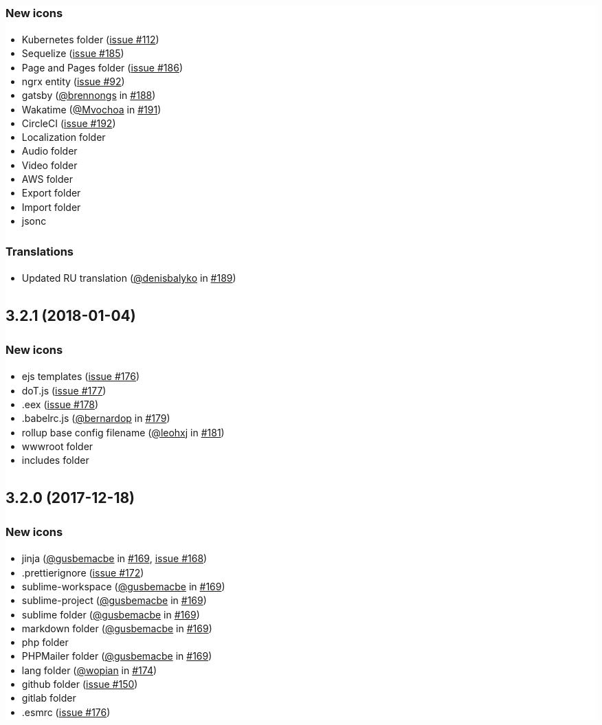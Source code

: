 ### New icons

- Kubernetes folder ([issue #112](https://github.com/PKief/vscode-material-icon-theme/issues/112))
- Sequelize ([issue #185](https://github.com/PKief/vscode-material-icon-theme/issues/185))
- Page and Pages folder ([issue #186](https://github.com/PKief/vscode-material-icon-theme/issues/186))
- ngrx entity ([issue #92](https://github.com/PKief/vscode-material-icon-theme/issues/92))
- gatsby ([@brennongs](https://github.com/brennongs) in [#188](https://github.com/PKief/vscode-material-icon-theme/pull/188))
- Wakatime ([@Mvochoa](https://github.com/Mvochoa) in [#191](https://github.com/PKief/vscode-material-icon-theme/pull/191))
- CircleCI ([issue #192](https://github.com/PKief/vscode-material-icon-theme/issues/192))
- Localization folder
- Audio folder
- Video folder
- AWS folder
- Export folder
- Import folder
- jsonc

### Translations

- Updated RU translation ([@denisbalyko](https://github.com/denisbalyko) in [#189](https://github.com/PKief/vscode-material-icon-theme/pull/189))

## 3.2.1 (2018-01-04)

### New icons

- ejs templates ([issue #176](https://github.com/PKief/vscode-material-icon-theme/issues/176))
- doT.js ([issue #177](https://github.com/PKief/vscode-material-icon-theme/issues/177))
- .eex ([issue #178](https://github.com/PKief/vscode-material-icon-theme/issues/178))
- .babelrc.js ([@bernardop](https://github.com/bernardop) in [#179](https://github.com/PKief/vscode-material-icon-theme/pull/179))
- rollup base config filename ([@leohxj](https://github.com/leohxj) in [#181](https://github.com/PKief/vscode-material-icon-theme/pull/181))
- wwwroot folder
- includes folder

## 3.2.0 (2017-12-18)

### New icons

- jinja ([@gusbemacbe](https://github.com/gusbemacbe) in [#169](https://github.com/PKief/vscode-material-icon-theme/pull/169), [issue #168](https://github.com/PKief/vscode-material-icon-theme/issues/168))
- .prettierignore ([issue #172](https://github.com/PKief/vscode-material-icon-theme/issues/172))
- sublime-workspace ([@gusbemacbe](https://github.com/gusbemacbe) in [#169](https://github.com/PKief/vscode-material-icon-theme/pull/169))
- sublime-project ([@gusbemacbe](https://github.com/gusbemacbe) in [#169](https://github.com/PKief/vscode-material-icon-theme/pull/169))
- sublime folder ([@gusbemacbe](https://github.com/gusbemacbe) in [#169](https://github.com/PKief/vscode-material-icon-theme/pull/169))
- markdown folder ([@gusbemacbe](https://github.com/gusbemacbe) in [#169](https://github.com/PKief/vscode-material-icon-theme/pull/169))
- php folder
- PHPMailer folder ([@gusbemacbe](https://github.com/gusbemacbe) in [#169](https://github.com/PKief/vscode-material-icon-theme/pull/169))
- lang folder ([@wopian](https://github.com/wopian) in [#174](https://github.com/PKief/vscode-material-icon-theme/pull/174))
- github folder ([issue #150](https://github.com/PKief/vscode-material-icon-theme/issues/150))
- gitlab folder
- .esmrc ([issue #176](https://github.com/PKief/vscode-material-icon-theme/issues/167))